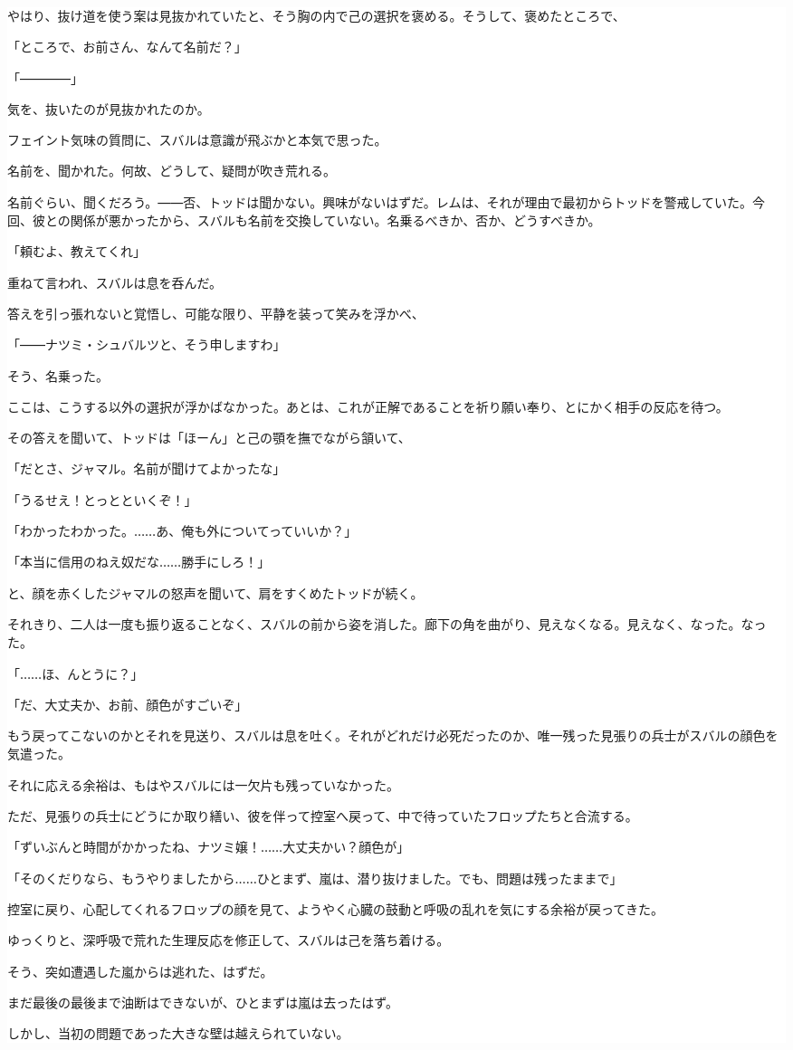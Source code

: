 やはり、抜け道を使う案は見抜かれていたと、そう胸の内で己の選択を褒める。そうして、褒めたところで、

「ところで、お前さん、なんて名前だ？」

「――――」

気を、抜いたのが見抜かれたのか。

フェイント気味の質問に、スバルは意識が飛ぶかと本気で思った。

名前を、聞かれた。何故、どうして、疑問が吹き荒れる。

名前ぐらい、聞くだろう。――否、トッドは聞かない。興味がないはずだ。レムは、それが理由で最初からトッドを警戒していた。今回、彼との関係が悪かったから、スバルも名前を交換していない。名乗るべきか、否か、どうすべきか。

「頼むよ、教えてくれ」

重ねて言われ、スバルは息を呑んだ。

答えを引っ張れないと覚悟し、可能な限り、平静を装って笑みを浮かべ、

「――ナツミ・シュバルツと、そう申しますわ」

そう、名乗った。

ここは、こうする以外の選択が浮かばなかった。あとは、これが正解であることを祈り願い奉り、とにかく相手の反応を待つ。

その答えを聞いて、トッドは「ほーん」と己の顎を撫でながら頷いて、

「だとさ、ジャマル。名前が聞けてよかったな」

「うるせえ！とっとといくぞ！」

「わかったわかった。……あ、俺も外についてっていいか？」

「本当に信用のねえ奴だな……勝手にしろ！」

と、顔を赤くしたジャマルの怒声を聞いて、肩をすくめたトッドが続く。

それきり、二人は一度も振り返ることなく、スバルの前から姿を消した。廊下の角を曲がり、見えなくなる。見えなく、なった。なった。

「……ほ、んとうに？」

「だ、大丈夫か、お前、顔色がすごいぞ」

もう戻ってこないのかとそれを見送り、スバルは息を吐く。それがどれだけ必死だったのか、唯一残った見張りの兵士がスバルの顔色を気遣った。

それに応える余裕は、もはやスバルには一欠片も残っていなかった。

ただ、見張りの兵士にどうにか取り繕い、彼を伴って控室へ戻って、中で待っていたフロップたちと合流する。

「ずいぶんと時間がかかったね、ナツミ嬢！……大丈夫かい？顔色が」

「そのくだりなら、もうやりましたから……ひとまず、嵐は、潜り抜けました。でも、問題は残ったままで」

控室に戻り、心配してくれるフロップの顔を見て、ようやく心臓の鼓動と呼吸の乱れを気にする余裕が戻ってきた。

ゆっくりと、深呼吸で荒れた生理反応を修正して、スバルは己を落ち着ける。

そう、突如遭遇した嵐からは逃れた、はずだ。

まだ最後の最後まで油断はできないが、ひとまずは嵐は去ったはず。

しかし、当初の問題であった大きな壁は越えられていない。
